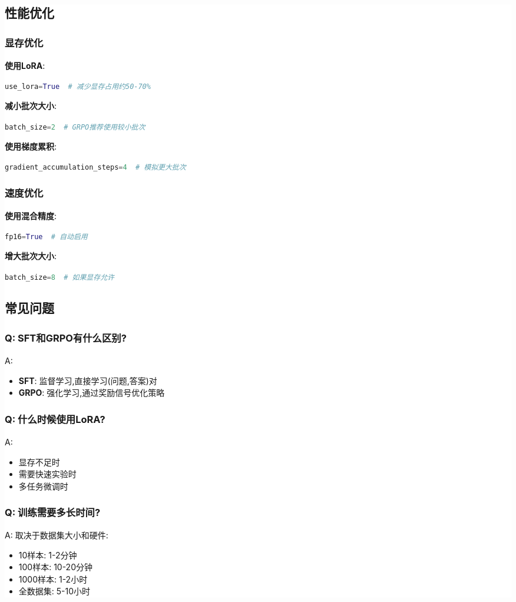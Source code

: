 ## 性能优化

### 显存优化

**使用LoRA**:
```python
use_lora=True  # 减少显存占用约50-70%
```

**减小批次大小**:
```python
batch_size=2  # GRPO推荐使用较小批次
```

**使用梯度累积**:
```python
gradient_accumulation_steps=4  # 模拟更大批次
```

### 速度优化

**使用混合精度**:
```python
fp16=True  # 自动启用
```

**增大批次大小**:
```python
batch_size=8  # 如果显存允许
```

## 常见问题

### Q: SFT和GRPO有什么区别?

A:
- **SFT**: 监督学习,直接学习(问题,答案)对
- **GRPO**: 强化学习,通过奖励信号优化策略

### Q: 什么时候使用LoRA?

A:
- 显存不足时
- 需要快速实验时
- 多任务微调时

### Q: 训练需要多长时间?

A: 取决于数据集大小和硬件:
- 10样本: 1-2分钟
- 100样本: 10-20分钟
- 1000样本: 1-2小时
- 全数据集: 5-10小时
